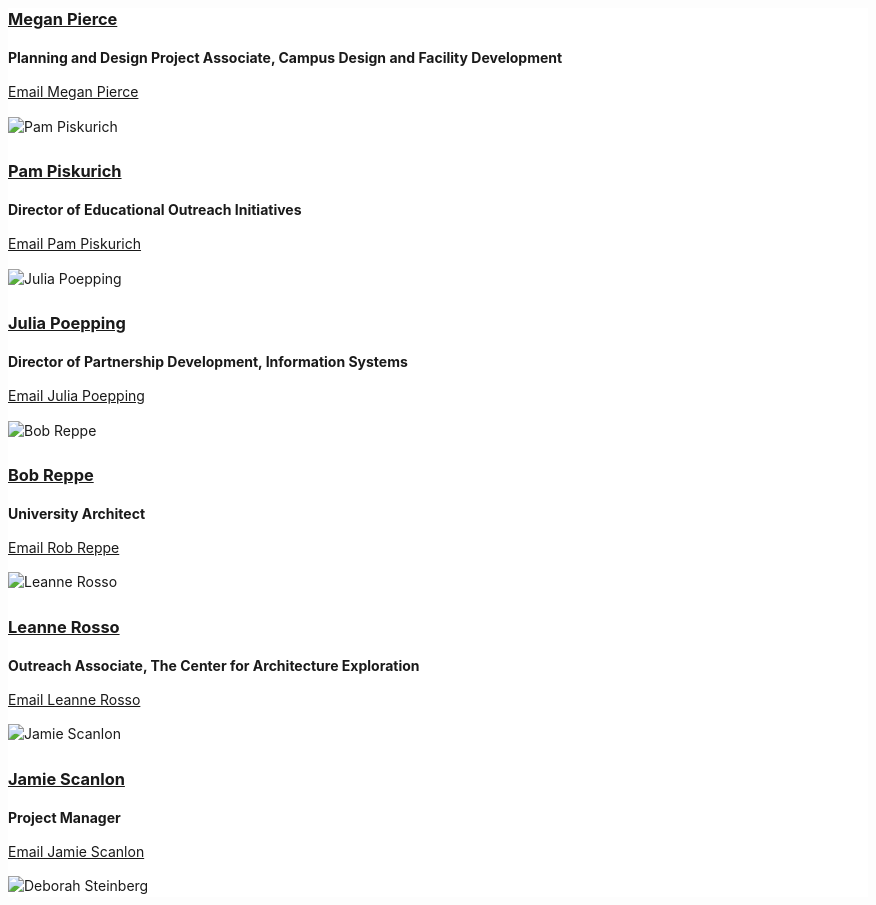 ### [Megan Pierce](https://www.cmu.edu/regional-impact/directory/megan-pierce)

**Planning and Design Project Associate, Campus Design and Facility Development**

[Email Megan Pierce](mailto:mepierce@andrew.cmu.edu)

![Pam Piskurich](https://www.cmu.edu/sites/default/files/2025-06/piskurich_pam_photo-pamela-piskurich%201.jpg)

### [Pam Piskurich](https://www.cmu.edu/regional-impact/directory/pam-piskurich)

**Director of Educational Outreach Initiatives**

[Email Pam Piskurich](mailto:pjp@andrew.cmu.edu)

![Julia Poepping](https://www.cmu.edu/sites/default/files/2025-06/poepping_julie1%201.jpg)

### [Julia Poepping](https://www.cmu.edu/regional-impact/directory/julia-poepping)

**Director of Partnership Development, Information Systems**

[Email Julia Poepping](mailto:jpoeppin@andrew.cmu.edu)

![Bob Reppe](https://www.cmu.edu/sites/default/files/2025-06/breppe-oct-2022-bob-reppe%201.jpg)

### [Bob Reppe](https://www.cmu.edu/regional-impact/directory/bob-reppe)

**University Architect**

[Email Rob Reppe](mailto:breppe@andrew.cmu.edu)

![Leanne Rosso](https://www.cmu.edu/sites/default/files/2025-06/leanne-rosso%201.jpg)

### [Leanne Rosso](https://www.cmu.edu/regional-impact/directory/leanne-rosso)

**Outreach Associate, The Center for Architecture Exploration**

[Email Leanne Rosso](mailto:lrosso@andrew.cmu.edu)

![Jamie Scanlon](https://www.cmu.edu/sites/default/files/2025-06/headshot-jamie-scanlon%201.jpg)

### [Jamie Scanlon](https://www.cmu.edu/regional-impact/directory/jamie-scanlon)

**Project Manager**

[Email Jamie Scanlon](mailto:jlscanlo@andrew.cmu.edu)

![Deborah Steinberg](https://www.cmu.edu/sites/default/files/2025-06/debie-steinberg1%201%20%281%29.jpg)
